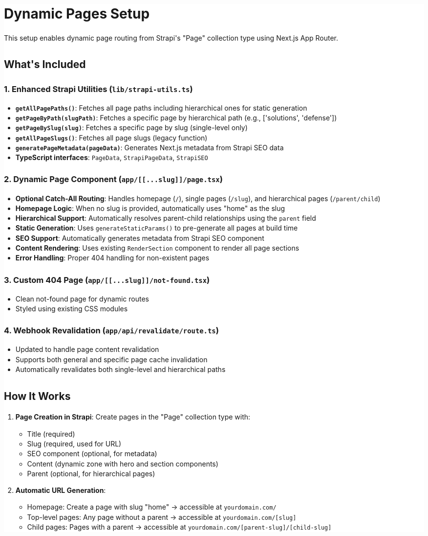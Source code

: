 # Dynamic Pages Setup

This setup enables dynamic page routing from Strapi's "Page" collection type using Next.js App Router.

## What's Included

### 1. Enhanced Strapi Utilities (`lib/strapi-utils.ts`)
- **`getAllPagePaths()`**: Fetches all page paths including hierarchical ones for static generation
- **`getPageByPath(slugPath)`**: Fetches a specific page by hierarchical path (e.g., ['solutions', 'defense'])
- **`getPageBySlug(slug)`**: Fetches a specific page by slug (single-level only)
- **`getAllPageSlugs()`**: Fetches all page slugs (legacy function)
- **`generatePageMetadata(pageData)`**: Generates Next.js metadata from Strapi SEO data
- **TypeScript interfaces**: `PageData`, `StrapiPageData`, `StrapiSEO`

### 2. Dynamic Page Component (`app/[[...slug]]/page.tsx`)
- **Optional Catch-All Routing**: Handles homepage (`/`), single pages (`/slug`), and hierarchical pages (`/parent/child`)
- **Homepage Logic**: When no slug is provided, automatically uses "home" as the slug
- **Hierarchical Support**: Automatically resolves parent-child relationships using the `parent` field
- **Static Generation**: Uses `generateStaticParams()` to pre-generate all pages at build time
- **SEO Support**: Automatically generates metadata from Strapi SEO component
- **Content Rendering**: Uses existing `RenderSection` component to render all page sections
- **Error Handling**: Proper 404 handling for non-existent pages

### 3. Custom 404 Page (`app/[[...slug]]/not-found.tsx`)
- Clean not-found page for dynamic routes
- Styled using existing CSS modules

### 4. Webhook Revalidation (`app/api/revalidate/route.ts`)
- Updated to handle page content revalidation
- Supports both general and specific page cache invalidation
- Automatically revalidates both single-level and hierarchical paths

## How It Works

1. **Page Creation in Strapi**: Create pages in the "Page" collection type with:
   - Title (required)
   - Slug (required, used for URL)
   - SEO component (optional, for metadata)
   - Content (dynamic zone with hero and section components)
   - Parent (optional, for hierarchical pages)

2. **Automatic URL Generation**: 
   - Homepage: Create a page with slug "home" → accessible at `yourdomain.com/`
   - Top-level pages: Any page without a parent → accessible at `yourdomain.com/[slug]`
   - Child pages: Pages with a parent → accessible at `yourdomain.com/[parent-slug]/[child-slug]`
